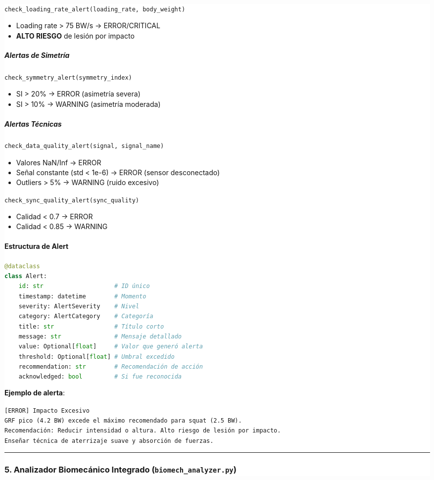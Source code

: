 ```python
check_loading_rate_alert(loading_rate, body_weight)
```
- Loading rate > 75 BW/s → ERROR/CRITICAL
- **ALTO RIESGO** de lesión por impacto

##### **Alertas de Simetría**
```python
check_symmetry_alert(symmetry_index)
```
- SI > 20% → ERROR (asimetría severa)
- SI > 10% → WARNING (asimetría moderada)

##### **Alertas Técnicas**
```python
check_data_quality_alert(signal, signal_name)
```
- Valores NaN/Inf → ERROR
- Señal constante (std < 1e-6) → ERROR (sensor desconectado)
- Outliers > 5% → WARNING (ruido excesivo)

```python
check_sync_quality_alert(sync_quality)
```
- Calidad < 0.7 → ERROR
- Calidad < 0.85 → WARNING

#### Estructura de Alert
```python
@dataclass
class Alert:
    id: str                    # ID único
    timestamp: datetime        # Momento
    severity: AlertSeverity    # Nivel
    category: AlertCategory    # Categoría
    title: str                 # Título corto
    message: str               # Mensaje detallado
    value: Optional[float]     # Valor que generó alerta
    threshold: Optional[float] # Umbral excedido
    recommendation: str        # Recomendación de acción
    acknowledged: bool         # Si fue reconocida
```

**Ejemplo de alerta**:
```
[ERROR] Impacto Excesivo
GRF pico (4.2 BW) excede el máximo recomendado para squat (2.5 BW).
Recomendación: Reducir intensidad o altura. Alto riesgo de lesión por impacto.
Enseñar técnica de aterrizaje suave y absorción de fuerzas.
```

---

### 5. **Analizador Biomecánico Integrado** (`biomech_analyzer.py`)
